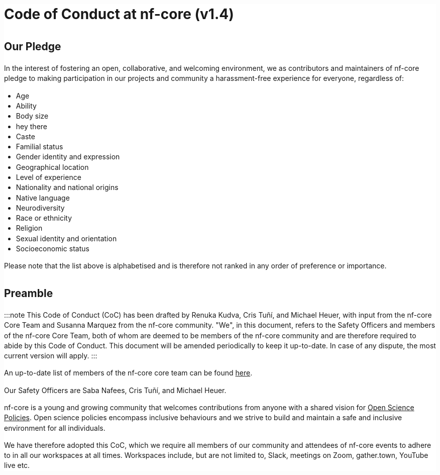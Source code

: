 # Code of Conduct at nf-core (v1.4)

## Our Pledge

In the interest of fostering an open, collaborative, and welcoming environment, we as contributors and maintainers of nf-core pledge to making participation in our projects and community a harassment-free experience for everyone, regardless of:

- Age
- Ability
- Body size
- hey there
- Caste
- Familial status
- Gender identity and expression
- Geographical location
- Level of experience
- Nationality and national origins
- Native language
- Neurodiversity
- Race or ethnicity
- Religion
- Sexual identity and orientation
- Socioeconomic status

Please note that the list above is alphabetised and is therefore not ranked in any order of preference or importance.

## Preamble

:::note
This Code of Conduct (CoC) has been drafted by Renuka Kudva, Cris Tuñí, and Michael Heuer, with input from the nf-core Core Team and Susanna Marquez from the nf-core community. "We", in this document, refers to the Safety Officers and members of the nf-core Core Team, both of whom are deemed to be members of the nf-core community and are therefore required to abide by this Code of Conduct. This document will be amended periodically to keep it up-to-date. In case of any dispute, the most current version will apply.
:::

An up-to-date list of members of the nf-core core team can be found [here](https://nf-co.re/about).

Our Safety Officers are Saba Nafees, Cris Tuñí, and Michael Heuer.

nf-core is a young and growing community that welcomes contributions from anyone with a shared vision for [Open Science Policies](https://www.fosteropenscience.eu/taxonomy/term/8). Open science policies encompass inclusive behaviours and we strive to build and maintain a safe and inclusive environment for all individuals.

We have therefore adopted this CoC, which we require all members of our community and attendees of nf-core events to adhere to in all our workspaces at all times. Workspaces include, but are not limited to, Slack, meetings on Zoom, gather.town, YouTube live etc.
